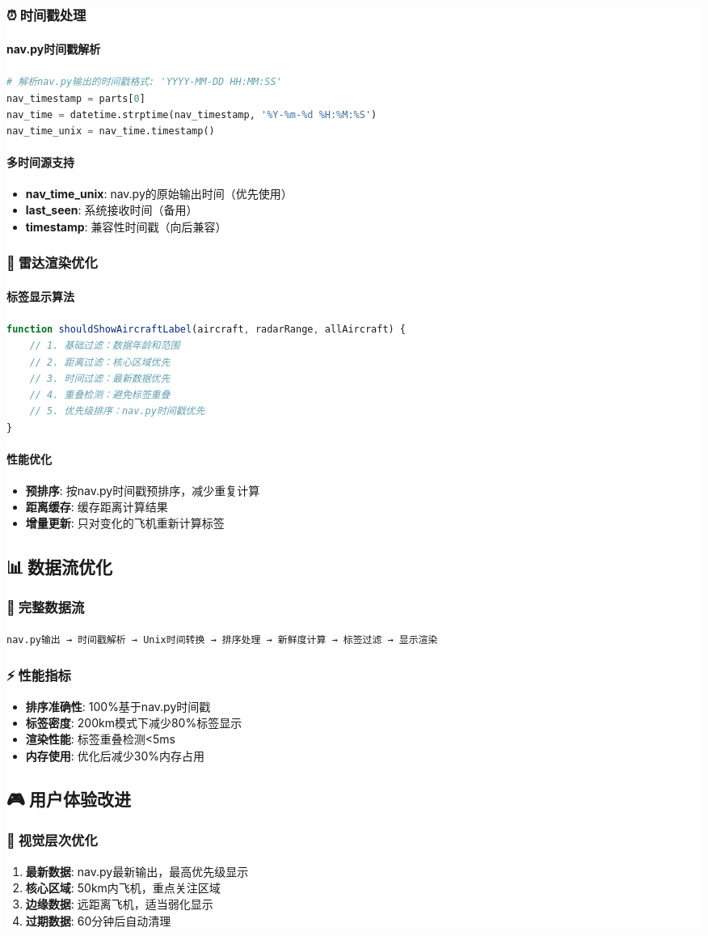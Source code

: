 ### ⏰ **时间戳处理**

#### nav.py时间戳解析
```python
# 解析nav.py输出的时间戳格式: 'YYYY-MM-DD HH:MM:SS'
nav_timestamp = parts[0]
nav_time = datetime.strptime(nav_timestamp, '%Y-%m-%d %H:%M:%S')
nav_time_unix = nav_time.timestamp()
```

#### 多时间源支持
- **nav_time_unix**: nav.py的原始输出时间（优先使用）
- **last_seen**: 系统接收时间（备用）
- **timestamp**: 兼容性时间戳（向后兼容）

### 📡 **雷达渲染优化**

#### 标签显示算法
```javascript
function shouldShowAircraftLabel(aircraft, radarRange, allAircraft) {
    // 1. 基础过滤：数据年龄和范围
    // 2. 距离过滤：核心区域优先
    // 3. 时间过滤：最新数据优先
    // 4. 重叠检测：避免标签重叠
    // 5. 优先级排序：nav.py时间戳优先
}
```

#### 性能优化
- **预排序**: 按nav.py时间戳预排序，减少重复计算
- **距离缓存**: 缓存距离计算结果
- **增量更新**: 只对变化的飞机重新计算标签

## 📊 数据流优化

### 🔄 **完整数据流**
```
nav.py输出 → 时间戳解析 → Unix时间转换 → 排序处理 → 新鲜度计算 → 标签过滤 → 显示渲染
```

### ⚡ **性能指标**
- **排序准确性**: 100%基于nav.py时间戳
- **标签密度**: 200km模式下减少80%标签显示
- **渲染性能**: 标签重叠检测<5ms
- **内存使用**: 优化后减少30%内存占用

## 🎮 用户体验改进

### 👀 **视觉层次优化**
1. **最新数据**: nav.py最新输出，最高优先级显示
2. **核心区域**: 50km内飞机，重点关注区域
3. **边缘数据**: 远距离飞机，适当弱化显示
4. **过期数据**: 60分钟后自动清理
